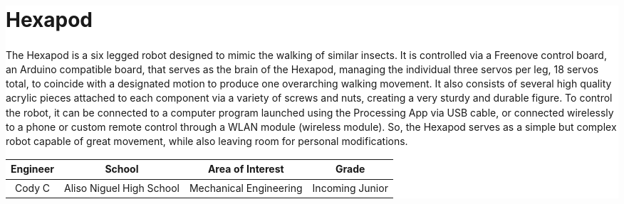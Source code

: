 # Hexapod
The Hexapod is a six legged robot designed to mimic the walking of similar insects. It is controlled via a Freenove control board, an Arduino compatible board, that serves as the brain of the Hexapod, managing the individual three servos per leg, 18 servos total, to coincide with a designated motion to produce one overarching walking movement. It also consists of several high quality acrylic pieces attached to each component via a variety of screws and nuts, creating a very sturdy and durable figure. To control the robot, it can be connected to a computer program launched using the Processing App via USB cable, or connected wirelessly to a phone or custom remote control through a WLAN module (wireless module). So, the Hexapod serves as a simple but complex robot capable of great movement, while also leaving room for personal modifications.

| **Engineer** | **School** | **Area of Interest** | **Grade** |
|:--:|:--:|:--:|:--:|
| Cody C | Aliso Niguel High School | Mechanical Engineering | Incoming Junior
